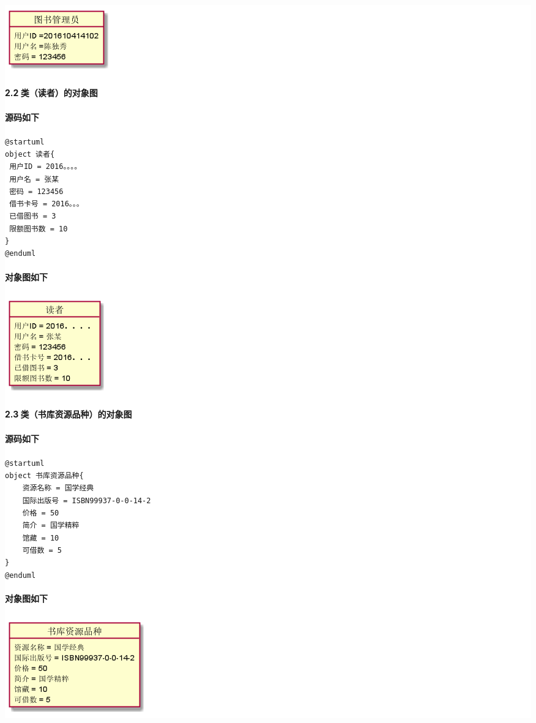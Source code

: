 ![管理员对象图](管理员.png)

#### 2.2 类（读者）的对象图
#### 源码如下
```puml
@startuml
object 读者{
 用户ID = 2016。。。。
 用户名 = 张某
 密码 = 123456
 借书卡号 = 2016。。。
 已借图书 = 3
 限额图书数 = 10
}
@enduml
```
#### 对象图如下
![管理员对象图](读者.png)

#### 2.3 类（书库资源品种）的对象图
#### 源码如下
```puml
@startuml
object 书库资源品种{
    资源名称 = 国学经典
    国际出版号 = ISBN99937-0-0-14-2
    价格 = 50
    简介 = 国学精粹
    馆藏 = 10
    可借数 = 5
}
@enduml
```
#### 对象图如下
![管理员对象图](书库资源品种.png)
